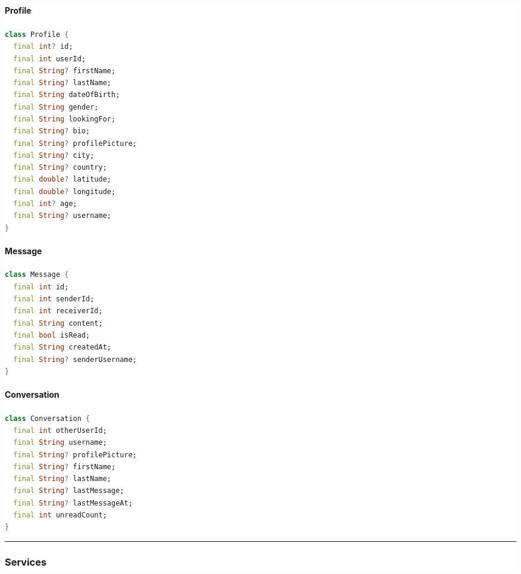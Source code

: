 #### Profile
```dart
class Profile {
  final int? id;
  final int userId;
  final String? firstName;
  final String? lastName;
  final String dateOfBirth;
  final String gender;
  final String lookingFor;
  final String? bio;
  final String? profilePicture;
  final String? city;
  final String? country;
  final double? latitude;
  final double? longitude;
  final int? age;
  final String? username;
}
```

#### Message
```dart
class Message {
  final int id;
  final int senderId;
  final int receiverId;
  final String content;
  final bool isRead;
  final String createdAt;
  final String? senderUsername;
}
```

#### Conversation
```dart
class Conversation {
  final int otherUserId;
  final String username;
  final String? profilePicture;
  final String? firstName;
  final String? lastName;
  final String? lastMessage;
  final String? lastMessageAt;
  final int unreadCount;
}
```

---

### Services
